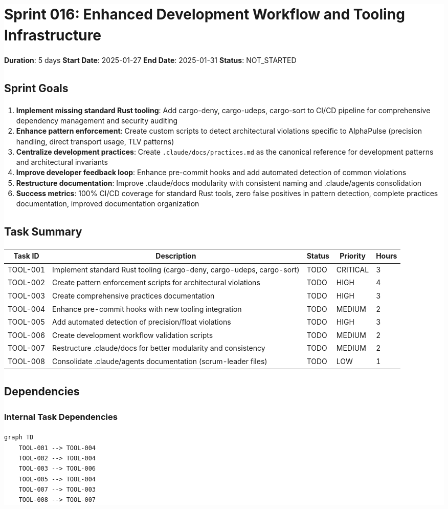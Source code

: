 # Sprint 016: Enhanced Development Workflow and Tooling Infrastructure

**Duration**: 5 days
**Start Date**: 2025-01-27
**End Date**: 2025-01-31
**Status**: NOT_STARTED

## Sprint Goals
1. **Implement missing standard Rust tooling**: Add cargo-deny, cargo-udeps, cargo-sort to CI/CD pipeline for comprehensive dependency management and security auditing
2. **Enhance pattern enforcement**: Create custom scripts to detect architectural violations specific to AlphaPulse (precision handling, direct transport usage, TLV patterns)
3. **Centralize development practices**: Create `.claude/docs/practices.md` as the canonical reference for development patterns and architectural invariants
4. **Improve developer feedback loop**: Enhance pre-commit hooks and add automated detection of common violations
5. **Restructure documentation**: Improve .claude/docs modularity with consistent naming and .claude/agents consolidation
6. **Success metrics**: 100% CI/CD coverage for standard Rust tools, zero false positives in pattern detection, complete practices documentation, improved documentation organization

## Task Summary
| Task ID | Description | Status | Priority | Hours |
|---------|-------------|--------|----------|-------|
| TOOL-001 | Implement standard Rust tooling (cargo-deny, cargo-udeps, cargo-sort) | TODO | CRITICAL | 3 |
| TOOL-002 | Create pattern enforcement scripts for architectural violations | TODO | HIGH | 4 |
| TOOL-003 | Create comprehensive practices documentation | TODO | HIGH | 3 |
| TOOL-004 | Enhance pre-commit hooks with new tooling integration | TODO | MEDIUM | 2 |
| TOOL-005 | Add automated detection of precision/float violations | TODO | HIGH | 3 |
| TOOL-006 | Create development workflow validation scripts | TODO | MEDIUM | 2 |
| TOOL-007 | Restructure .claude/docs for better modularity and consistency | TODO | MEDIUM | 2 |
| TOOL-008 | Consolidate .claude/agents documentation (scrum-leader files) | TODO | LOW | 1 |

## Dependencies

### Internal Task Dependencies
```mermaid
graph TD
    TOOL-001 --> TOOL-004
    TOOL-002 --> TOOL-004
    TOOL-003 --> TOOL-006
    TOOL-005 --> TOOL-004
    TOOL-007 --> TOOL-003
    TOOL-008 --> TOOL-007
```
